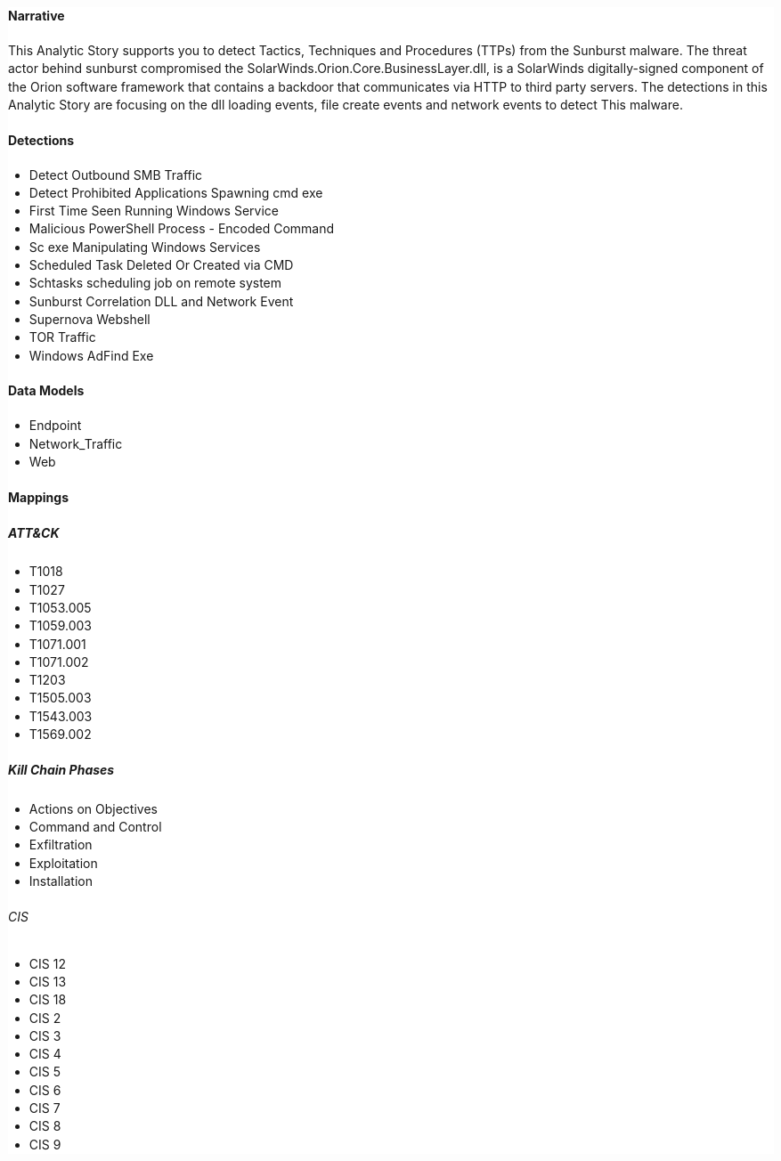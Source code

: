 #### Narrative
This Analytic Story supports you to detect Tactics, Techniques and Procedures (TTPs) from the Sunburst malware. The threat actor behind sunburst compromised the SolarWinds.Orion.Core.BusinessLayer.dll, is a SolarWinds digitally-signed component of the Orion software framework that contains a backdoor that communicates via HTTP to third party servers. The detections in this Analytic Story are focusing on the dll loading events, file create events and network events to detect This malware.

#### Detections
* Detect Outbound SMB Traffic
* Detect Prohibited Applications Spawning cmd exe
* First Time Seen Running Windows Service
* Malicious PowerShell Process - Encoded Command
* Sc exe Manipulating Windows Services
* Scheduled Task Deleted Or Created via CMD
* Schtasks scheduling job on remote system
* Sunburst Correlation DLL and Network Event
* Supernova Webshell
* TOR Traffic
* Windows AdFind Exe

#### Data Models
* Endpoint
* Network_Traffic
* Web

#### Mappings

##### ATT&CK
* T1018
* T1027
* T1053.005
* T1059.003
* T1071.001
* T1071.002
* T1203
* T1505.003
* T1543.003
* T1569.002

##### Kill Chain Phases
* Actions on Objectives
* Command and Control
* Exfiltration
* Exploitation
* Installation

###### CIS
* CIS 12
* CIS 13
* CIS 18
* CIS 2
* CIS 3
* CIS 4
* CIS 5
* CIS 6
* CIS 7
* CIS 8
* CIS 9
